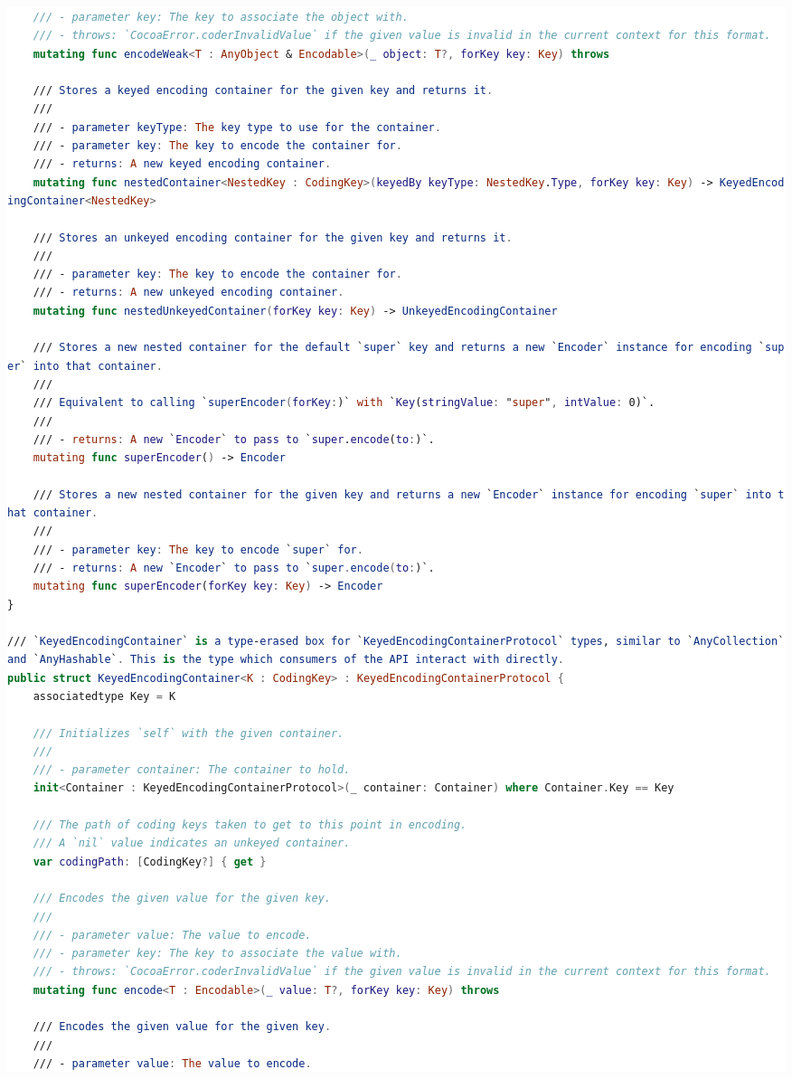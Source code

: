 ```swift
    /// - parameter key: The key to associate the object with.
    /// - throws: `CocoaError.coderInvalidValue` if the given value is invalid in the current context for this format.
    mutating func encodeWeak<T : AnyObject & Encodable>(_ object: T?, forKey key: Key) throws

    /// Stores a keyed encoding container for the given key and returns it.
    ///
    /// - parameter keyType: The key type to use for the container.
    /// - parameter key: The key to encode the container for.
    /// - returns: A new keyed encoding container.
    mutating func nestedContainer<NestedKey : CodingKey>(keyedBy keyType: NestedKey.Type, forKey key: Key) -> KeyedEncodingContainer<NestedKey>

    /// Stores an unkeyed encoding container for the given key and returns it.
    ///
    /// - parameter key: The key to encode the container for.
    /// - returns: A new unkeyed encoding container.
    mutating func nestedUnkeyedContainer(forKey key: Key) -> UnkeyedEncodingContainer

    /// Stores a new nested container for the default `super` key and returns a new `Encoder` instance for encoding `super` into that container.
    ///
    /// Equivalent to calling `superEncoder(forKey:)` with `Key(stringValue: "super", intValue: 0)`.
    ///
    /// - returns: A new `Encoder` to pass to `super.encode(to:)`.
    mutating func superEncoder() -> Encoder

    /// Stores a new nested container for the given key and returns a new `Encoder` instance for encoding `super` into that container.
    ///
    /// - parameter key: The key to encode `super` for.
    /// - returns: A new `Encoder` to pass to `super.encode(to:)`.
    mutating func superEncoder(forKey key: Key) -> Encoder
}

/// `KeyedEncodingContainer` is a type-erased box for `KeyedEncodingContainerProtocol` types, similar to `AnyCollection` and `AnyHashable`. This is the type which consumers of the API interact with directly.
public struct KeyedEncodingContainer<K : CodingKey> : KeyedEncodingContainerProtocol {
    associatedtype Key = K

    /// Initializes `self` with the given container.
    ///
    /// - parameter container: The container to hold.
    init<Container : KeyedEncodingContainerProtocol>(_ container: Container) where Container.Key == Key

    /// The path of coding keys taken to get to this point in encoding.
    /// A `nil` value indicates an unkeyed container.
    var codingPath: [CodingKey?] { get }

    /// Encodes the given value for the given key.
    ///
    /// - parameter value: The value to encode.
    /// - parameter key: The key to associate the value with.
    /// - throws: `CocoaError.coderInvalidValue` if the given value is invalid in the current context for this format.
    mutating func encode<T : Encodable>(_ value: T?, forKey key: Key) throws

    /// Encodes the given value for the given key.
    ///
    /// - parameter value: The value to encode.
```